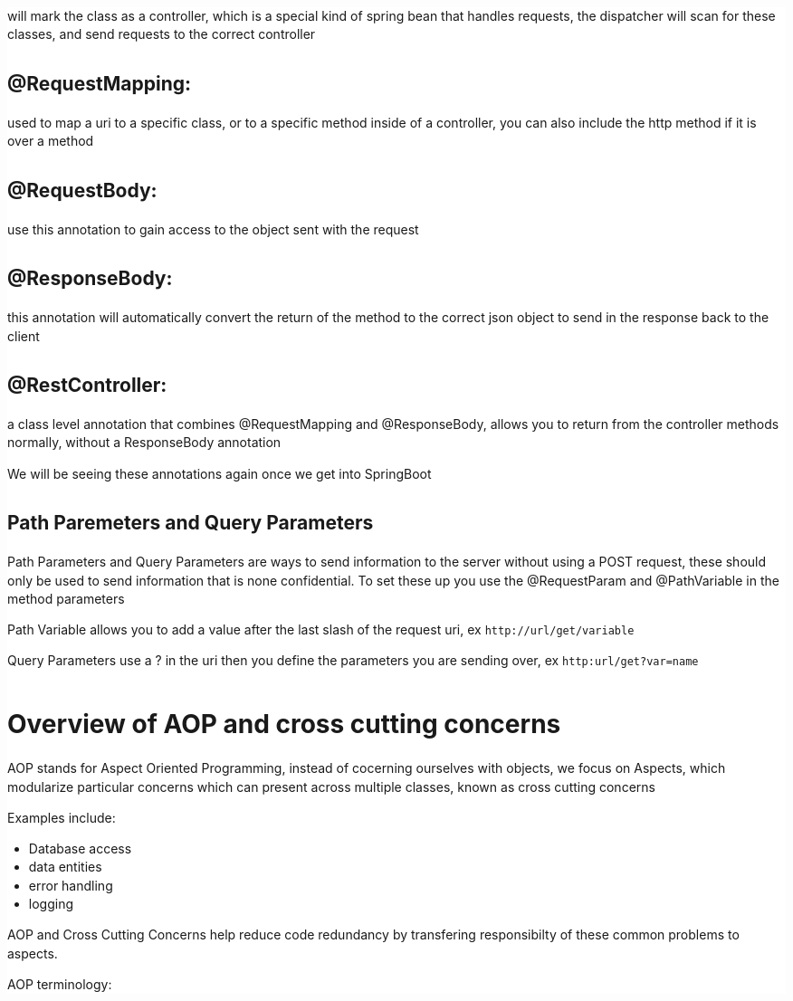 will mark the class as a controller, which is a special kind of spring bean that handles requests, the dispatcher will scan for these classes, and send requests to the correct controller

## @RequestMapping:

used to map a uri to a specific class, or to a specific method inside of a controller, you can also include the http method if it is over a method

## @RequestBody:

use this annotation to gain access to the object sent with the request

## @ResponseBody:

this annotation will automatically convert the return of the method to the correct json object to send in the response back to the client

## @RestController:

a class level annotation that combines @RequestMapping and @ResponseBody, allows you to return from the controller methods normally, without a ResponseBody annotation

We will be seeing these annotations again once we get into SpringBoot

## Path Paremeters and Query Parameters

Path Parameters and Query Parameters are ways to send information to the server without using a POST request, these should only be used to send information that is none confidential. To set these up you use the @RequestParam and @PathVariable in the method parameters

Path Variable allows you to add a value after the last slash of the request uri, ex `http://url/get/variable`

Query Parameters use a ? in the uri then you define the parameters you are sending over, ex `http:url/get?var=name`

# Overview of AOP and cross cutting concerns

AOP stands for Aspect Oriented Programming, instead of cocerning ourselves with objects, we focus on Aspects, which modularize particular concerns which can present across multiple classes, known as cross cutting concerns

Examples include:

-   Database access
-   data entities
-   error handling
-   logging

AOP and Cross Cutting Concerns help reduce code redundancy by transfering responsibilty of these common problems to aspects.

AOP terminology:
